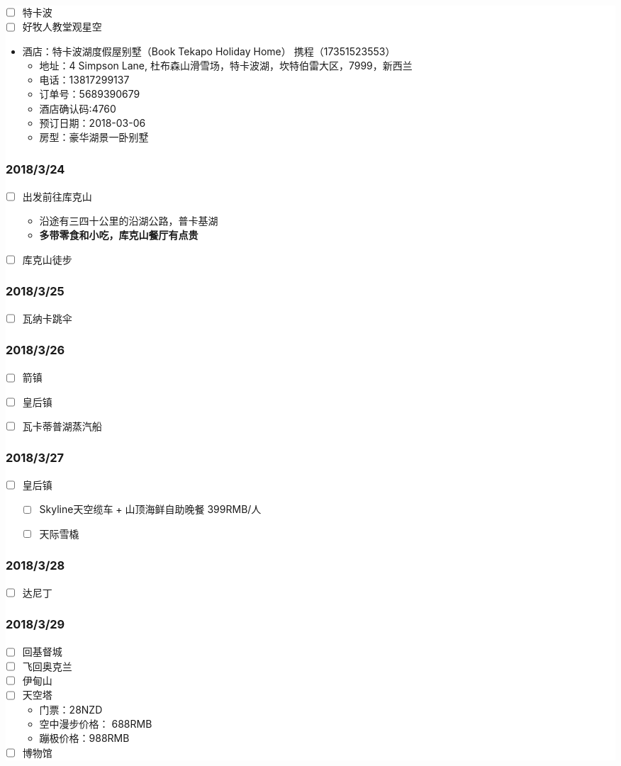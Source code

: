 -   [ ] 特卡波
-   [ ] 好牧人教堂观星空
-   酒店：特卡波湖度假屋别墅（Book Tekapo Holiday Home） 携程（17351523553）
    -   地址：4 Simpson Lane, 杜布森山滑雪场，特卡波湖，坎特伯雷大区，7999，新西兰
    -   电话：13817299137
    -   订单号：5689390679
    -   酒店确认码:4760
    -   预订日期：2018-03-06
    -   房型：豪华湖景一卧别墅


<a id="org74ded9a"></a>

### 2018/3/24

-   [ ] 出发前往库克山
    -   沿途有三四十公里的沿湖公路，普卡基湖
    -   **多带零食和小吃，库克山餐厅有点贵**
-   [ ] 库克山徒步


<a id="orge10038a"></a>

### 2018/3/25

-   [ ] 瓦纳卡跳伞


<a id="orgcc7739b"></a>

### 2018/3/26

-   [ ] 箭镇
-   [ ] 皇后镇
-   [ ] 瓦卡蒂普湖蒸汽船


<a id="org18be215"></a>

### 2018/3/27

-   [ ] 皇后镇
    -   [ ] Skyline天空缆车 + 山顶海鲜自助晚餐 399RMB/人
    -   [ ] 天际雪橇


<a id="org398faaf"></a>

### 2018/3/28

-   [ ] 达尼丁


<a id="orgcbd5369"></a>

### 2018/3/29

-   [ ] 回基督城
-   [ ] 飞回奥克兰
-   [ ] 伊甸山
-   [ ] 天空塔
    -   门票：28NZD
    -   空中漫步价格： 688RMB
    -   蹦极价格：988RMB
-   [ ] 博物馆
